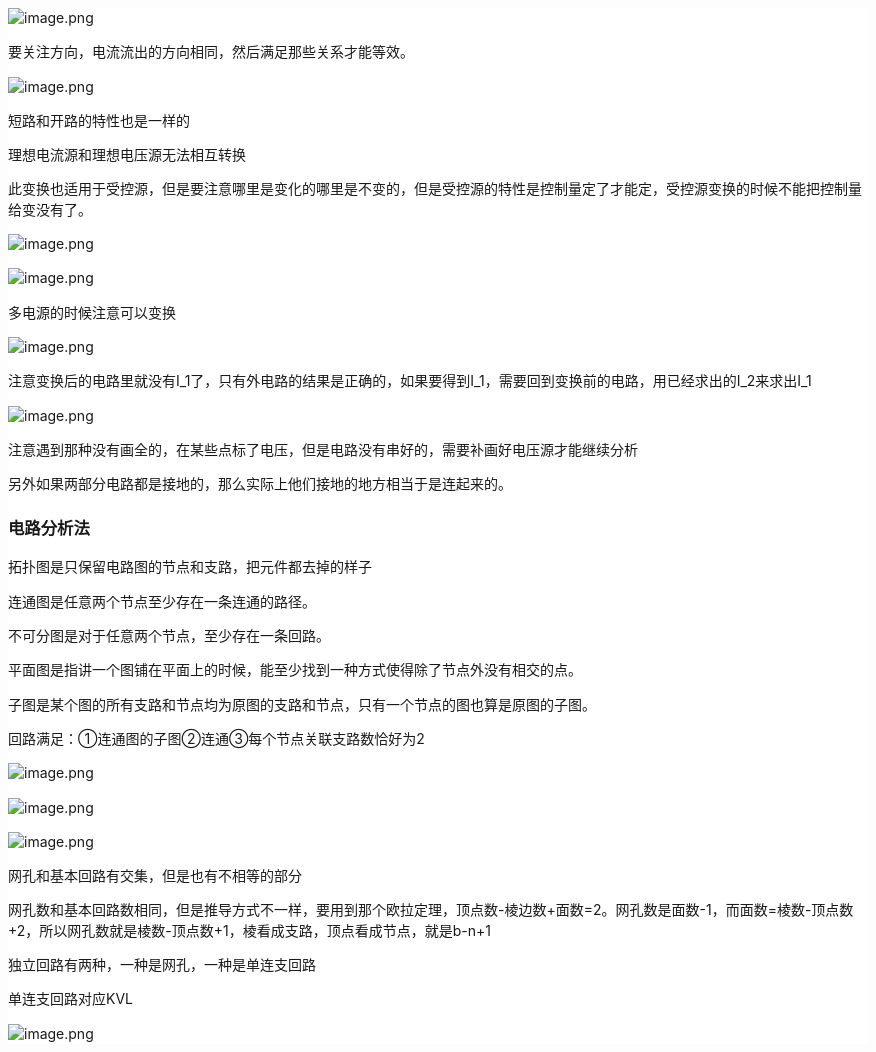 ![image.png](https://skyeyesandox-1374084537.cos.ap-shanghai.myqcloud.com/202509191150593.png)

要关注方向，电流流出的方向相同，然后满足那些关系才能等效。

![image.png](https://skyeyesandox-1374084537.cos.ap-shanghai.myqcloud.com/202509191153131.png)

短路和开路的特性也是一样的

理想电流源和理想电压源无法相互转换

此变换也适用于受控源，但是要注意哪里是变化的哪里是不变的，但是受控源的特性是控制量定了才能定，受控源变换的时候不能把控制量给变没有了。

![image.png](https://skyeyesandox-1374084537.cos.ap-shanghai.myqcloud.com/202509191158783.png)

![image.png](https://skyeyesandox-1374084537.cos.ap-shanghai.myqcloud.com/202509221957583.png)

多电源的时候注意可以变换

![image.png](https://skyeyesandox-1374084537.cos.ap-shanghai.myqcloud.com/202509191159767.png)

注意变换后的电路里就没有I_1了，只有外电路的结果是正确的，如果要得到I_1，需要回到变换前的电路，用已经求出的I_2来求出I_1

![image.png](https://skyeyesandox-1374084537.cos.ap-shanghai.myqcloud.com/202509191204381.png)

注意遇到那种没有画全的，在某些点标了电压，但是电路没有串好的，需要补画好电压源才能继续分析

另外如果两部分电路都是接地的，那么实际上他们接地的地方相当于是连起来的。

### 电路分析法

拓扑图是只保留电路图的节点和支路，把元件都去掉的样子

连通图是任意两个节点至少存在一条连通的路径。

不可分图是对于任意两个节点，至少存在一条回路。

平面图是指讲一个图铺在平面上的时候，能至少找到一种方式使得除了节点外没有相交的点。

子图是某个图的所有支路和节点均为原图的支路和节点，只有一个节点的图也算是原图的子图。

回路满足：①连通图的子图②连通③每个节点关联支路数恰好为2

![image.png](https://skyeyesandox-1374084537.cos.ap-shanghai.myqcloud.com/202509191215707.png)

![image.png](https://skyeyesandox-1374084537.cos.ap-shanghai.myqcloud.com/202509191216886.png)

![image.png](https://skyeyesandox-1374084537.cos.ap-shanghai.myqcloud.com/202509231353389.png)

网孔和基本回路有交集，但是也有不相等的部分

网孔数和基本回路数相同，但是推导方式不一样，要用到那个欧拉定理，顶点数-棱边数+面数=2。网孔数是面数-1，而面数=棱数-顶点数+2，所以网孔数就是棱数-顶点数+1，棱看成支路，顶点看成节点，就是b-n+1

独立回路有两种，一种是网孔，一种是单连支回路

单连支回路对应KVL

![image.png](https://skyeyesandox-1374084537.cos.ap-shanghai.myqcloud.com/202509231353959.png)
